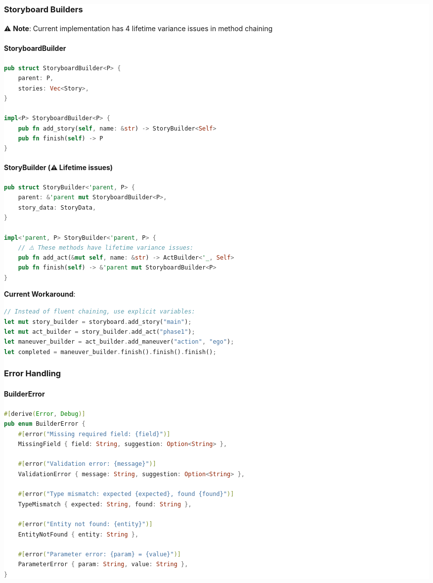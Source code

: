 ```rust
```

### Storyboard Builders

⚠️ **Note**: Current implementation has 4 lifetime variance issues in method chaining

#### StoryboardBuilder

```rust
pub struct StoryboardBuilder<P> {
    parent: P,
    stories: Vec<Story>,
}

impl<P> StoryboardBuilder<P> {
    pub fn add_story(self, name: &str) -> StoryBuilder<Self>
    pub fn finish(self) -> P
}
```

#### StoryBuilder (⚠️ Lifetime issues)

```rust
pub struct StoryBuilder<'parent, P> {
    parent: &'parent mut StoryboardBuilder<P>,
    story_data: StoryData,
}

impl<'parent, P> StoryBuilder<'parent, P> {
    // ⚠️ These methods have lifetime variance issues:
    pub fn add_act(&mut self, name: &str) -> ActBuilder<'_, Self>
    pub fn finish(self) -> &'parent mut StoryboardBuilder<P>
}
```

**Current Workaround**:
```rust
// Instead of fluent chaining, use explicit variables:
let mut story_builder = storyboard.add_story("main");
let mut act_builder = story_builder.add_act("phase1");
let maneuver_builder = act_builder.add_maneuver("action", "ego");
let completed = maneuver_builder.finish().finish().finish();
```

### Error Handling

#### BuilderError

```rust
#[derive(Error, Debug)]
pub enum BuilderError {
    #[error("Missing required field: {field}")]
    MissingField { field: String, suggestion: Option<String> },
    
    #[error("Validation error: {message}")]  
    ValidationError { message: String, suggestion: Option<String> },
    
    #[error("Type mismatch: expected {expected}, found {found}")]
    TypeMismatch { expected: String, found: String },
    
    #[error("Entity not found: {entity}")]
    EntityNotFound { entity: String },
    
    #[error("Parameter error: {param} = {value}")]
    ParameterError { param: String, value: String },
}
```